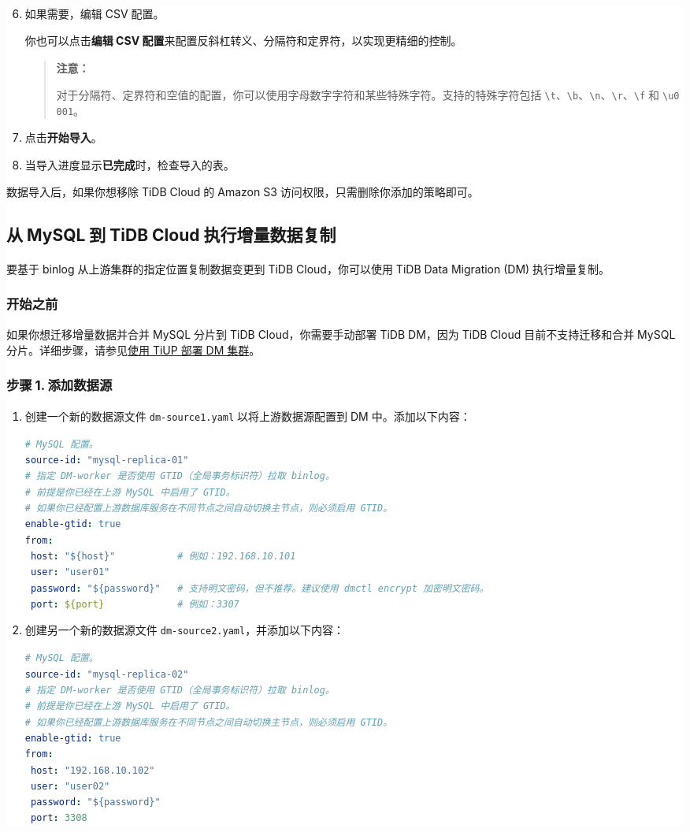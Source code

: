 6. 如果需要，编辑 CSV 配置。

    你也可以点击**编辑 CSV 配置**来配置反斜杠转义、分隔符和定界符，以实现更精细的控制。

    > **注意：**
    >
    > 对于分隔符、定界符和空值的配置，你可以使用字母数字字符和某些特殊字符。支持的特殊字符包括 `\t`、`\b`、`\n`、`\r`、`\f` 和 `\u0001`。

7. 点击**开始导入**。

8. 当导入进度显示**已完成**时，检查导入的表。

数据导入后，如果你想移除 TiDB Cloud 的 Amazon S3 访问权限，只需删除你添加的策略即可。
## 从 MySQL 到 TiDB Cloud 执行增量数据复制

要基于 binlog 从上游集群的指定位置复制数据变更到 TiDB Cloud，你可以使用 TiDB Data Migration (DM) 执行增量复制。

### 开始之前

如果你想迁移增量数据并合并 MySQL 分片到 TiDB Cloud，你需要手动部署 TiDB DM，因为 TiDB Cloud 目前不支持迁移和合并 MySQL 分片。详细步骤，请参见[使用 TiUP 部署 DM 集群](https://docs.pingcap.com/tidb/stable/deploy-a-dm-cluster-using-tiup)。

### 步骤 1. 添加数据源

1. 创建一个新的数据源文件 `dm-source1.yaml` 以将上游数据源配置到 DM 中。添加以下内容：

    ```yaml
    # MySQL 配置。
    source-id: "mysql-replica-01"
    # 指定 DM-worker 是否使用 GTID（全局事务标识符）拉取 binlog。
    # 前提是你已经在上游 MySQL 中启用了 GTID。
    # 如果你已经配置上游数据库服务在不同节点之间自动切换主节点，则必须启用 GTID。
    enable-gtid: true
    from:
     host: "${host}"           # 例如：192.168.10.101
     user: "user01"
     password: "${password}"   # 支持明文密码，但不推荐。建议使用 dmctl encrypt 加密明文密码。
     port: ${port}             # 例如：3307
    ```

2. 创建另一个新的数据源文件 `dm-source2.yaml`，并添加以下内容：

    ```yaml
    # MySQL 配置。
    source-id: "mysql-replica-02"
    # 指定 DM-worker 是否使用 GTID（全局事务标识符）拉取 binlog。
    # 前提是你已经在上游 MySQL 中启用了 GTID。
    # 如果你已经配置上游数据库服务在不同节点之间自动切换主节点，则必须启用 GTID。
    enable-gtid: true
    from:
     host: "192.168.10.102"
     user: "user02"
     password: "${password}"
     port: 3308